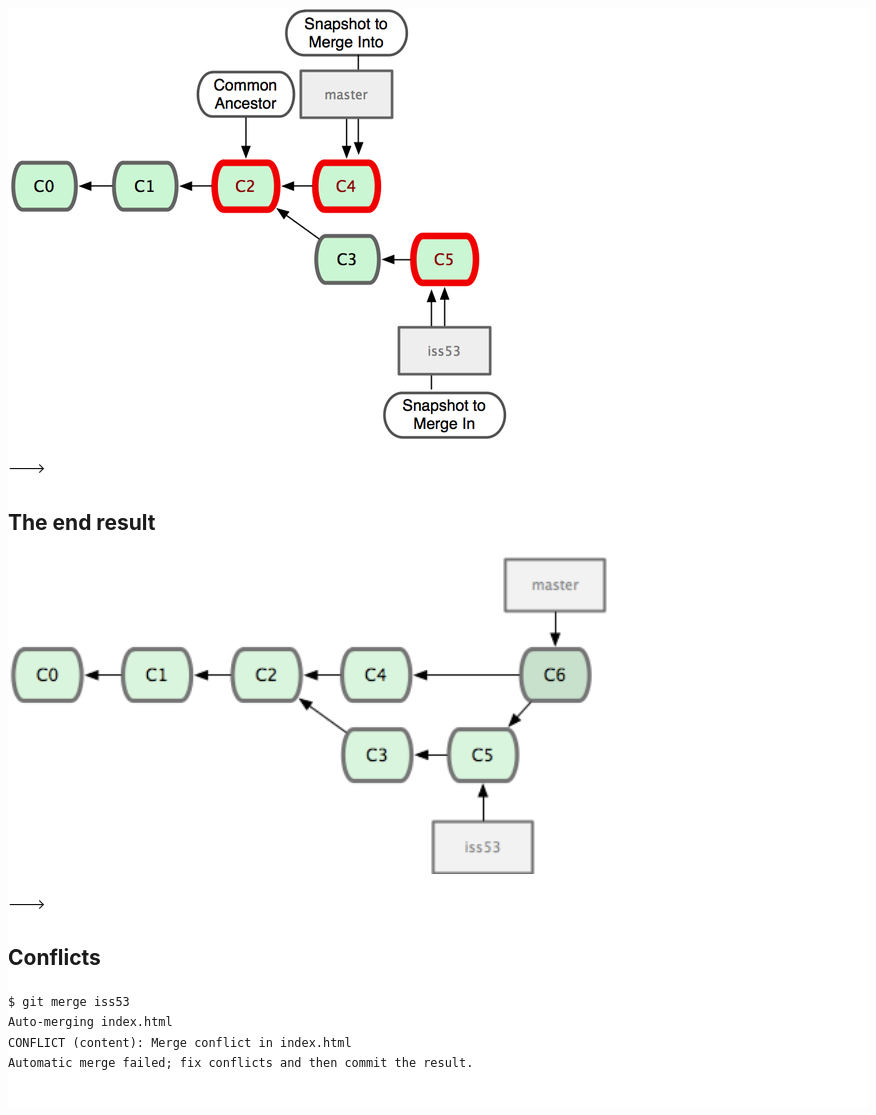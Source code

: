 <img src="assets/branch_example7.png" width="500px" />

--->

## The end result
<img src="assets/branch_example8.png" width="600px" />

--->

## Conflicts
    $ git merge iss53
    Auto-merging index.html
    CONFLICT (content): Merge conflict in index.html
    Automatic merge failed; fix conflicts and then commit the result.

<br>
